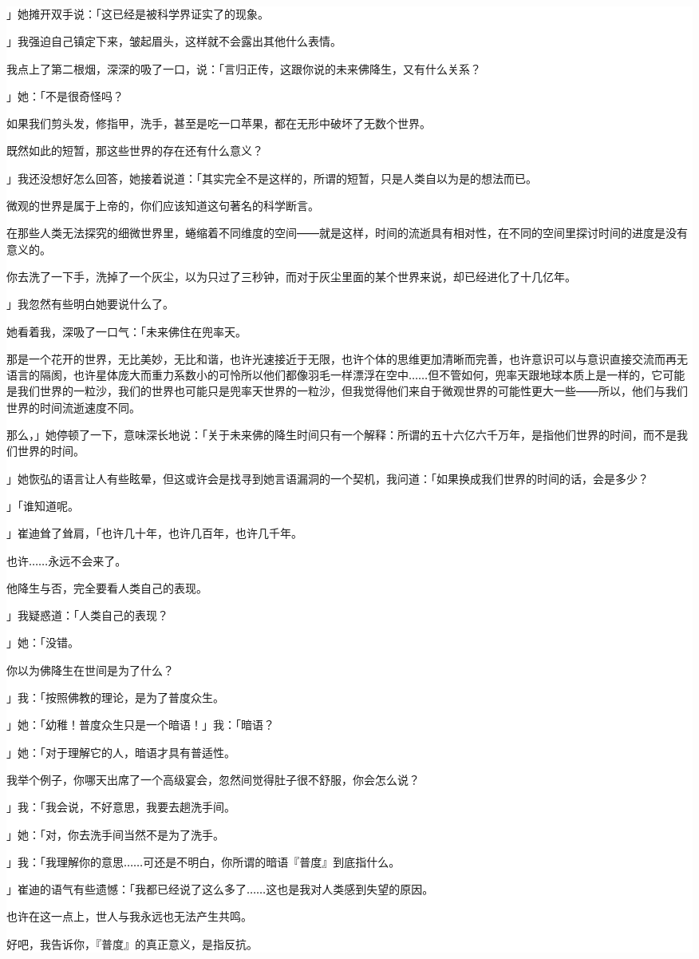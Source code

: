 」她摊开双手说：「这已经是被科学界证实了的现象。

」我强迫自己镇定下来，皱起眉头，这样就不会露出其他什么表情。

我点上了第二根烟，深深的吸了一口，说：「言归正传，这跟你说的未来佛降生，又有什么关系？

」她：「不是很奇怪吗？

如果我们剪头发，修指甲，洗手，甚至是吃一口苹果，都在无形中破坏了无数个世界。

既然如此的短暂，那这些世界的存在还有什么意义？

」我还没想好怎么回答，她接着说道：「其实完全不是这样的，所谓的短暂，只是人类自以为是的想法而已。

微观的世界是属于上帝的，你们应该知道这句著名的科学断言。

在那些人类无法探究的细微世界里，蜷缩着不同维度的空间——就是这样，时间的流逝具有相对性，在不同的空间里探讨时间的进度是没有意义的。

你去洗了一下手，洗掉了一个灰尘，以为只过了三秒钟，而对于灰尘里面的某个世界来说，却已经进化了十几亿年。

」我忽然有些明白她要说什么了。

她看着我，深吸了一口气：「未来佛住在兜率天。

那是一个花开的世界，无比美妙，无比和谐，也许光速接近于无限，也许个体的思维更加清晰而完善，也许意识可以与意识直接交流而再无语言的隔阂，也许星体庞大而重力系数小的可怜所以他们都像羽毛一样漂浮在空中……但不管如何，兜率天跟地球本质上是一样的，它可能是我们世界的一粒沙，我们的世界也可能只是兜率天世界的一粒沙，但我觉得他们来自于微观世界的可能性更大一些——所以，他们与我们世界的时间流逝速度不同。

那么，」她停顿了一下，意味深长地说：「关于未来佛的降生时间只有一个解释：所谓的五十六亿六千万年，是指他们世界的时间，而不是我们世界的时间。

」她恢弘的语言让人有些眩晕，但这或许会是找寻到她言语漏洞的一个契机，我问道：「如果换成我们世界的时间的话，会是多少？

」「谁知道呢。

」崔迪耸了耸肩，「也许几十年，也许几百年，也许几千年。

也许……永远不会来了。

他降生与否，完全要看人类自己的表现。

」我疑惑道：「人类自己的表现？

」她：「没错。

你以为佛降生在世间是为了什么？

」我：「按照佛教的理论，是为了普度众生。

」她：「幼稚！普度众生只是一个暗语！」我：「暗语？

」她：「对于理解它的人，暗语才具有普适性。

我举个例子，你哪天出席了一个高级宴会，忽然间觉得肚子很不舒服，你会怎么说？

」我：「我会说，不好意思，我要去趟洗手间。

」她：「对，你去洗手间当然不是为了洗手。

」我：「我理解你的意思……可还是不明白，你所谓的暗语『普度』到底指什么。

」崔迪的语气有些遗憾：「我都已经说了这么多了……这也是我对人类感到失望的原因。

也许在这一点上，世人与我永远也无法产生共鸣。

好吧，我告诉你，『普度』的真正意义，是指反抗。
